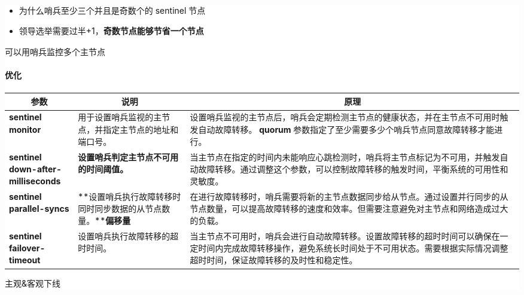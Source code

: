 - 为什么哨兵至少三个并且是奇数个的 sentinel 节点

- 领导选举需要过半+1，**奇数节点能够节省一个节点**

可以用哨兵监控多个主节点

#### 优化

| **参数**                                                     | **说明**                                                     | **原理**                                                     |
| ------------------------------------------------------------ | ------------------------------------------------------------ | ------------------------------------------------------------ |
| **sentinel monitor <master-name> <ip> <port> <quorum>**      | 用于设置哨兵监视的主节点，并指定主节点的地址和端口号。       | 设置哨兵监视的主节点后，哨兵会定期检测主节点的健康状态，并在主节点不可用时触发自动故障转移。 **quorum** 参数指定了至少需要多少个哨兵节点同意故障转移才能进行。 |
| **sentinel down-after-milliseconds <master-name> <milliseconds>** | **设置哨兵判定主节点不可用的时间阈值。**                     | 当主节点在指定的时间内未能响应心跳检测时，哨兵将主节点标记为不可用，并触发自动故障转移。通过调整这个参数，可以控制故障转移的触发时间，平衡系统的可用性和灵敏度。 |
| **sentinel parallel-syncs <master-name> <num>**              | **设置哨兵执行故障转移时同时同步数据的从节点数量。****偏移量** | 在进行故障转移时，哨兵需要将新的主节点数据同步给从节点。通过设置并行同步的从节点数量，可以提高故障转移的速度和效率。但需要注意避免对主节点和网络造成过大的负载。 |
| **sentinel failover-timeout <master-name> <milliseconds>**   | 设置哨兵执行故障转移的超时时间。                             | 当主节点不可用时，哨兵会进行自动故障转移。设置故障转移的超时时间可以确保在一定时间内完成故障转移操作，避免系统长时间处于不可用状态。需要根据实际情况调整超时时间，保证故障转移的及时性和稳定性。 |



主观&客观下线
